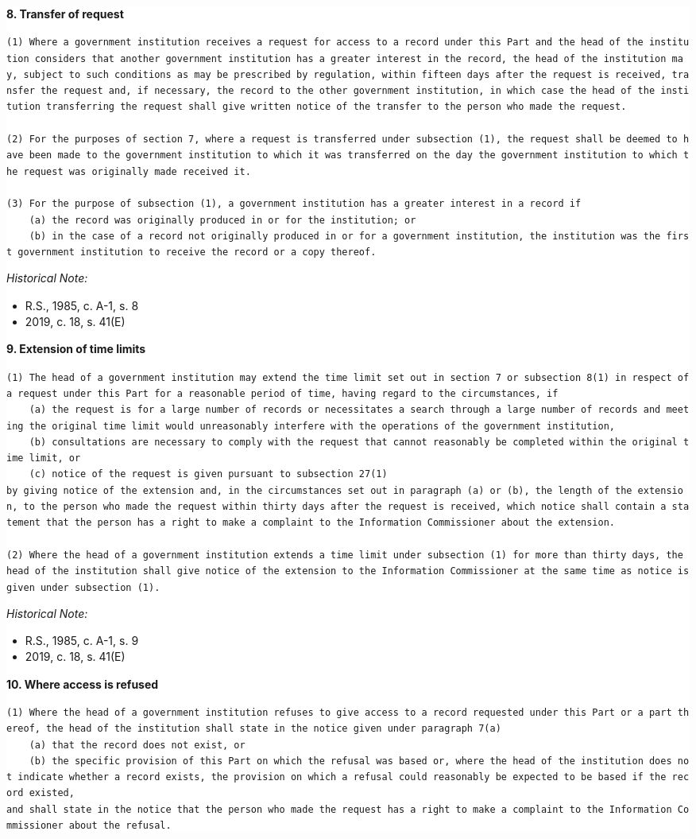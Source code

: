 **8. Transfer of request**

	(1) Where a government institution receives a request for access to a record under this Part and the head of the institution considers that another government institution has a greater interest in the record, the head of the institution may, subject to such conditions as may be prescribed by regulation, within fifteen days after the request is received, transfer the request and, if necessary, the record to the other government institution, in which case the head of the institution transferring the request shall give written notice of the transfer to the person who made the request.

	(2) For the purposes of section 7, where a request is transferred under subsection (1), the request shall be deemed to have been made to the government institution to which it was transferred on the day the government institution to which the request was originally made received it.

	(3) For the purpose of subsection (1), a government institution has a greater interest in a record if
		(a) the record was originally produced in or for the institution; or
		(b) in the case of a record not originally produced in or for a government institution, the institution was the first government institution to receive the record or a copy thereof.

*Historical Note:*
- R.S., 1985, c. A-1, s. 8
- 2019, c. 18, s. 41(E)

**9. Extension of time limits**

	(1) The head of a government institution may extend the time limit set out in section 7 or subsection 8(1) in respect of a request under this Part for a reasonable period of time, having regard to the circumstances, if
		(a) the request is for a large number of records or necessitates a search through a large number of records and meeting the original time limit would unreasonably interfere with the operations of the government institution,
		(b) consultations are necessary to comply with the request that cannot reasonably be completed within the original time limit, or
		(c) notice of the request is given pursuant to subsection 27(1)
	by giving notice of the extension and, in the circumstances set out in paragraph (a) or (b), the length of the extension, to the person who made the request within thirty days after the request is received, which notice shall contain a statement that the person has a right to make a complaint to the Information Commissioner about the extension.

	(2) Where the head of a government institution extends a time limit under subsection (1) for more than thirty days, the head of the institution shall give notice of the extension to the Information Commissioner at the same time as notice is given under subsection (1).

*Historical Note:*
- R.S., 1985, c. A-1, s. 9
- 2019, c. 18, s. 41(E)

**10. Where access is refused**

	(1) Where the head of a government institution refuses to give access to a record requested under this Part or a part thereof, the head of the institution shall state in the notice given under paragraph 7(a)
		(a) that the record does not exist, or
		(b) the specific provision of this Part on which the refusal was based or, where the head of the institution does not indicate whether a record exists, the provision on which a refusal could reasonably be expected to be based if the record existed,
	and shall state in the notice that the person who made the request has a right to make a complaint to the Information Commissioner about the refusal.
